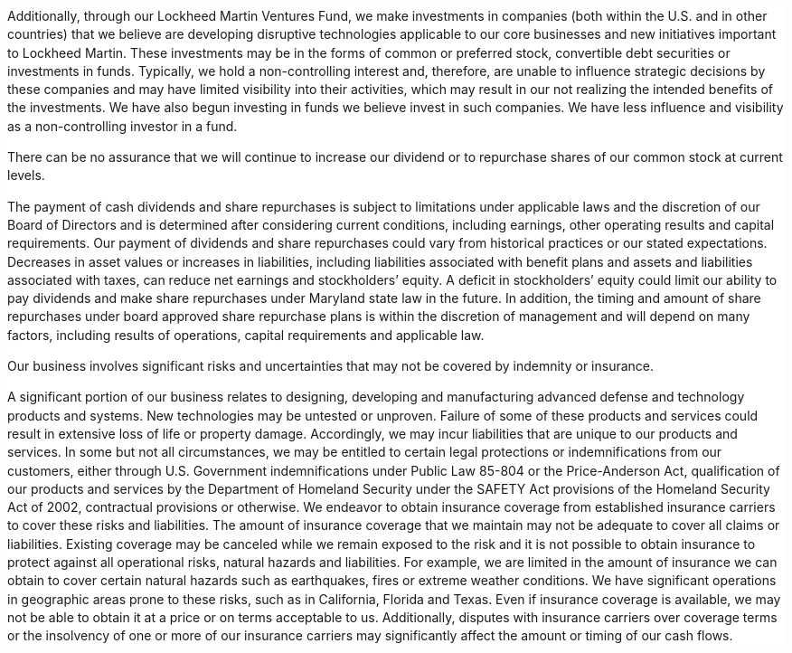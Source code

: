 Additionally,  through  our  Lockheed  Martin  Ventures  Fund,  we  make  investments  in  companies  (both  within  the  U.S.  and  in  other  countries)  that  we
believe are developing disruptive technologies applicable to our core businesses and new initiatives important to Lockheed Martin. These investments may be
in the forms of common or preferred stock, convertible debt securities or investments in funds. Typically, we hold a non-controlling interest and, therefore, are
unable  to  influence  strategic  decisions  by  these  companies  and  may  have  limited  visibility  into  their  activities,  which  may  result  in  our  not  realizing  the
intended benefits of the investments. We have also begun investing in funds we believe invest in such companies. We have less influence and visibility as a
non-controlling investor in a fund.

There can be no assurance that we will continue to increase our dividend or to repurchase shares of our common stock at current levels.

The payment of cash dividends and share repurchases is subject to limitations under applicable laws and the discretion of our Board of Directors and is
determined  after  considering  current  conditions,  including  earnings,  other  operating  results  and  capital  requirements.  Our  payment  of  dividends  and  share
repurchases could vary from historical practices or our stated expectations. Decreases in asset values or increases in liabilities, including liabilities associated
with benefit plans and assets and liabilities associated with taxes, can reduce net earnings and stockholders’ equity. A deficit in stockholders’ equity could
limit our ability to pay dividends and make share repurchases under Maryland state law in the future. In addition, the timing and amount of share repurchases
under board approved share repurchase plans is within the discretion of management and will depend on many factors, including results of operations, capital
requirements and applicable law.

Our business involves significant risks and uncertainties that may not be covered by indemnity or insurance.

A significant portion of our business relates to designing, developing and manufacturing advanced defense and technology products and systems. New
technologies  may  be  untested  or  unproven.  Failure  of  some  of  these  products  and  services  could  result  in  extensive  loss  of  life  or  property  damage.
Accordingly,  we  may  incur  liabilities  that  are  unique  to  our  products  and  services.  In  some  but  not  all  circumstances,  we  may  be  entitled  to  certain  legal
protections or indemnifications from our customers, either through U.S. Government indemnifications under Public Law 85-804 or the Price-Anderson Act,
qualification of our products and services by the Department of Homeland Security under the SAFETY Act provisions of the Homeland Security Act of 2002,
contractual provisions or otherwise. We endeavor to obtain insurance coverage from established insurance carriers to cover these risks and liabilities. The
amount of insurance coverage that we maintain may not be adequate to cover all claims or liabilities. Existing coverage may be canceled while we remain
exposed to the risk and it is not possible to obtain insurance to protect against all operational risks, natural hazards and liabilities. For example, we are limited
in  the  amount  of  insurance  we  can  obtain  to  cover  certain  natural  hazards  such  as  earthquakes,  fires  or  extreme  weather  conditions.  We  have  significant
operations in geographic areas prone to these risks, such as in California, Florida and Texas. Even if insurance coverage is available, we may not be able to
obtain it at a price or on terms acceptable to us. Additionally, disputes with insurance carriers over coverage terms or the insolvency of one or more of our
insurance carriers may significantly affect the amount or timing of our cash flows.
